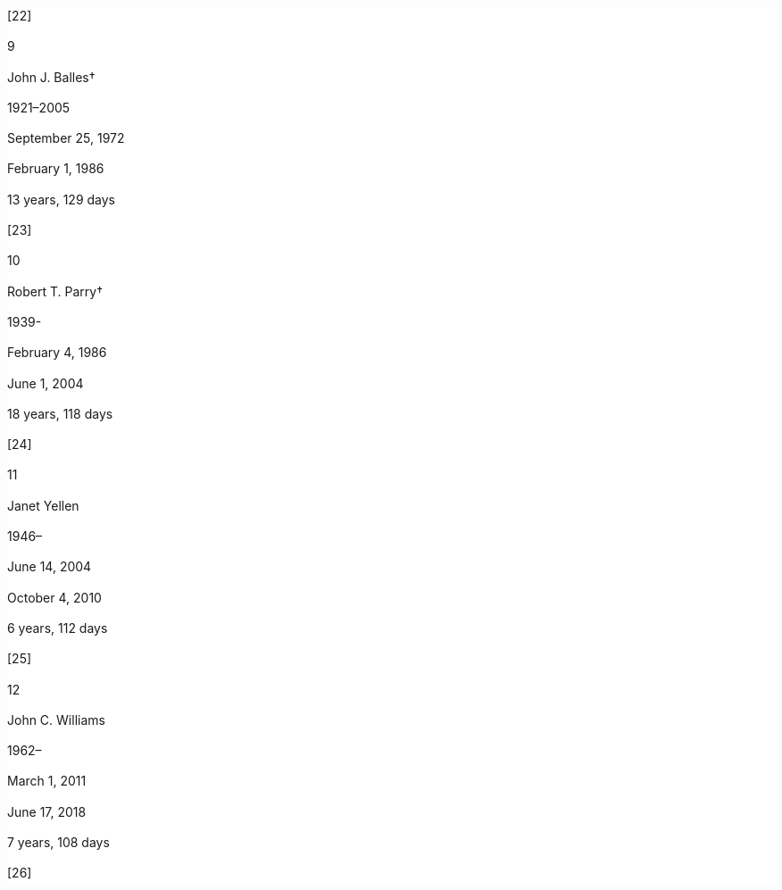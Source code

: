 [22]


9



John J. Balles†

1921–2005

September 25, 1972

February 1, 1986

13 years, 129 days

[23]


10



Robert T. Parry†

1939-

February 4, 1986

June 1, 2004

18 years, 118 days

[24]


11



Janet Yellen

1946–

June 14, 2004

October 4, 2010

6 years, 112 days

[25]


12



John C. Williams

1962–

March 1, 2011

June 17, 2018

7 years, 108 days

[26]
